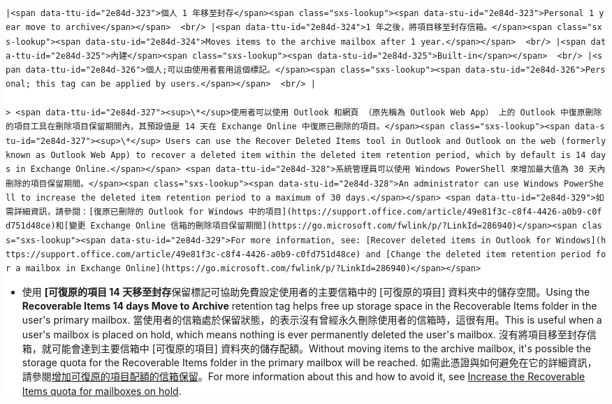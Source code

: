     |<span data-ttu-id="2e84d-323">個人 1 年移至封存</span><span class="sxs-lookup"><span data-stu-id="2e84d-323">Personal 1 year move to archive</span></span>  <br/> |<span data-ttu-id="2e84d-324">1 年之後，將項目移至封存信箱。</span><span class="sxs-lookup"><span data-stu-id="2e84d-324">Moves items to the archive mailbox after 1 year.</span></span>  <br/> |<span data-ttu-id="2e84d-325">內建</span><span class="sxs-lookup"><span data-stu-id="2e84d-325">Built-in</span></span>  <br/> |<span data-ttu-id="2e84d-326">個人;可以由使用者套用這個標記。</span><span class="sxs-lookup"><span data-stu-id="2e84d-326">Personal; this tag can be applied by users.</span></span>  <br/> |
   
    > <span data-ttu-id="2e84d-327"><sup>\*</sup>使用者可以使用 Outlook 和網頁 （原先稱為 Outlook Web App） 上的 Outlook 中復原刪除的項目工具在刪除項目保留期間內，其預設值是 14 天在 Exchange Online 中復原已刪除的項目。</span><span class="sxs-lookup"><span data-stu-id="2e84d-327"><sup>\*</sup> Users can use the Recover Deleted Items tool in Outlook and Outlook on the web (formerly known as Outlook Web App) to recover a deleted item within the deleted item retention period, which by default is 14 days in Exchange Online.</span></span> <span data-ttu-id="2e84d-328">系統管理員可以使用 Windows PowerShell 來增加最大值為 30 天內刪除的項目保留期間。</span><span class="sxs-lookup"><span data-stu-id="2e84d-328">An administrator can use Windows PowerShell to increase the deleted item retention period to a maximum of 30 days.</span></span> <span data-ttu-id="2e84d-329">如需詳細資訊，請參閱：[復原已刪除的 Outlook for Windows 中的項目](https://support.office.com/article/49e81f3c-c8f4-4426-a0b9-c0fd751d48ce)和[變更 Exchange Online 信箱的刪除項目保留期間](https://go.microsoft.com/fwlink/p/?LinkId=286940)</span><span class="sxs-lookup"><span data-stu-id="2e84d-329">For more information, see: [Recover deleted items in Outlook for Windows](https://support.office.com/article/49e81f3c-c8f4-4426-a0b9-c0fd751d48ce) and [Change the deleted item retention period for a mailbox in Exchange Online](https://go.microsoft.com/fwlink/p/?LinkId=286940)</span></span>
  
- <span data-ttu-id="2e84d-330">使用 **[可復原的項目 14 天移至封存**保留標記可協助免費設定使用者的主要信箱中的 [可復原的項目] 資料夾中的儲存空間。</span><span class="sxs-lookup"><span data-stu-id="2e84d-330">Using the **Recoverable Items 14 days Move to Archive** retention tag helps free up storage space in the Recoverable Items folder in the user's primary mailbox.</span></span> <span data-ttu-id="2e84d-331">當使用者的信箱處於保留狀態，的表示沒有曾經永久刪除使用者的信箱時，這很有用。</span><span class="sxs-lookup"><span data-stu-id="2e84d-331">This is useful when a user's mailbox is placed on hold, which means nothing is ever permanently deleted the user's mailbox.</span></span> <span data-ttu-id="2e84d-332">沒有將項目移至封存信箱，就可能會達到主要信箱中 [可復原的項目] 資料夾的儲存配額。</span><span class="sxs-lookup"><span data-stu-id="2e84d-332">Without moving items to the archive mailbox, it's possible the storage quota for the Recoverable Items folder in the primary mailbox will be reached.</span></span> <span data-ttu-id="2e84d-333">如需此憑證與如何避免在它的詳細資訊，請參閱[增加可復原的項目配額的信箱保留](https://go.microsoft.com/fwlink/p/?LinkId=786479)。</span><span class="sxs-lookup"><span data-stu-id="2e84d-333">For more information about this and how to avoid it, see [Increase the Recoverable Items quota for mailboxes on hold](https://go.microsoft.com/fwlink/p/?LinkId=786479).</span></span>
